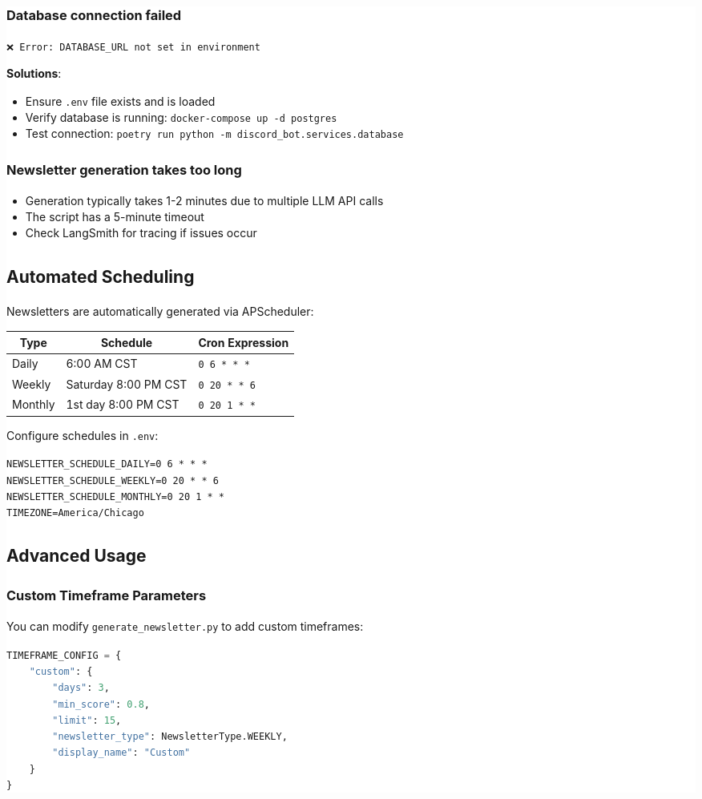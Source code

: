 ### Database connection failed
```
❌ Error: DATABASE_URL not set in environment
```

**Solutions**:
- Ensure `.env` file exists and is loaded
- Verify database is running: `docker-compose up -d postgres`
- Test connection: `poetry run python -m discord_bot.services.database`

### Newsletter generation takes too long
- Generation typically takes 1-2 minutes due to multiple LLM API calls
- The script has a 5-minute timeout
- Check LangSmith for tracing if issues occur

## Automated Scheduling

Newsletters are automatically generated via APScheduler:

| Type | Schedule | Cron Expression |
|------|----------|-----------------|
| Daily | 6:00 AM CST | `0 6 * * *` |
| Weekly | Saturday 8:00 PM CST | `0 20 * * 6` |
| Monthly | 1st day 8:00 PM CST | `0 20 1 * *` |

Configure schedules in `.env`:
```
NEWSLETTER_SCHEDULE_DAILY=0 6 * * *
NEWSLETTER_SCHEDULE_WEEKLY=0 20 * * 6
NEWSLETTER_SCHEDULE_MONTHLY=0 20 1 * *
TIMEZONE=America/Chicago
```

## Advanced Usage

### Custom Timeframe Parameters

You can modify `generate_newsletter.py` to add custom timeframes:

```python
TIMEFRAME_CONFIG = {
    "custom": {
        "days": 3,
        "min_score": 0.8,
        "limit": 15,
        "newsletter_type": NewsletterType.WEEKLY,
        "display_name": "Custom"
    }
}
```
